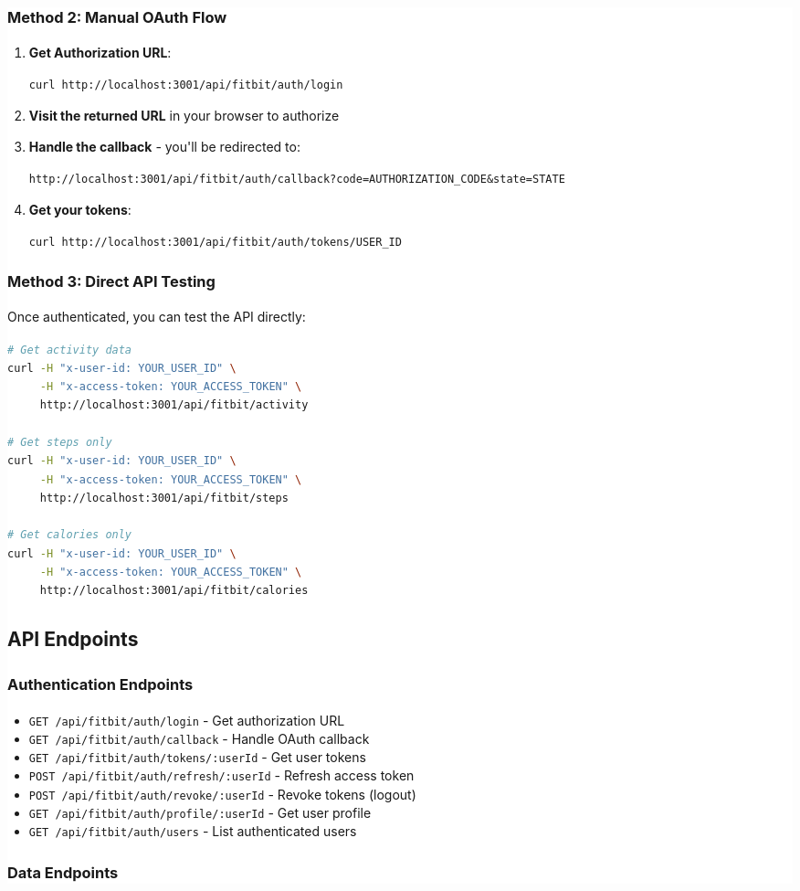 ### Method 2: Manual OAuth Flow

1. **Get Authorization URL**:
   ```bash
   curl http://localhost:3001/api/fitbit/auth/login
   ```

2. **Visit the returned URL** in your browser to authorize

3. **Handle the callback** - you'll be redirected to:
   ```
   http://localhost:3001/api/fitbit/auth/callback?code=AUTHORIZATION_CODE&state=STATE
   ```

4. **Get your tokens**:
   ```bash
   curl http://localhost:3001/api/fitbit/auth/tokens/USER_ID
   ```

### Method 3: Direct API Testing

Once authenticated, you can test the API directly:

```bash
# Get activity data
curl -H "x-user-id: YOUR_USER_ID" \
     -H "x-access-token: YOUR_ACCESS_TOKEN" \
     http://localhost:3001/api/fitbit/activity

# Get steps only
curl -H "x-user-id: YOUR_USER_ID" \
     -H "x-access-token: YOUR_ACCESS_TOKEN" \
     http://localhost:3001/api/fitbit/steps

# Get calories only
curl -H "x-user-id: YOUR_USER_ID" \
     -H "x-access-token: YOUR_ACCESS_TOKEN" \
     http://localhost:3001/api/fitbit/calories
```

## API Endpoints

### Authentication Endpoints

- `GET /api/fitbit/auth/login` - Get authorization URL
- `GET /api/fitbit/auth/callback` - Handle OAuth callback
- `GET /api/fitbit/auth/tokens/:userId` - Get user tokens
- `POST /api/fitbit/auth/refresh/:userId` - Refresh access token
- `POST /api/fitbit/auth/revoke/:userId` - Revoke tokens (logout)
- `GET /api/fitbit/auth/profile/:userId` - Get user profile
- `GET /api/fitbit/auth/users` - List authenticated users

### Data Endpoints
